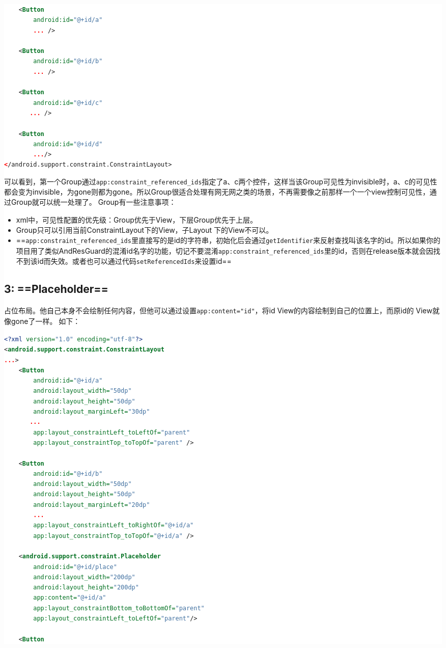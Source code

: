```xml
    <Button
        android:id="@+id/a"
        ... />

    <Button
        android:id="@+id/b"
        ... />

    <Button
        android:id="@+id/c"
       ... />

    <Button
        android:id="@+id/d"
        .../>
</android.support.constraint.ConstraintLayout>
```

可以看到，第一个Group通过`app:constraint_referenced_ids`指定了a、c两个控件，这样当该Group可见性为invisible时，a、c的可见性都会变为invisible，为gone则都为gone。所以Group很适合处理有网无网之类的场景，不再需要像之前那样一个一个view控制可见性，通过Group就可以统一处理了。
 Group有一些注意事项：

- xml中，可见性配置的优先级：Group优先于View，下层Group优先于上层。
- Group只可以引用当前ConstraintLayout下的View，子Layout 下的View不可以。
-  ==`app:constraint_referenced_ids`里直接写的是id的字符串，初始化后会通过`getIdentifier`来反射查找叫该名字的id。所以如果你的项目用了类似AndResGuard的混淆id名字的功能，切记不要混淆`app:constraint_referenced_ids`里的id，否则在release版本就会因找不到该id而失效。或者也可以通过代码`setReferencedIds`来设置id==

## 3: ==Placeholder==

 占位布局。他自己本身不会绘制任何内容，但他可以通过设置`app:content="id"`，将id View的内容绘制到自己的位置上，而原id的 View就像gone了一样。
如下： 

```xml
<?xml version="1.0" encoding="utf-8"?>
<android.support.constraint.ConstraintLayout 
...>
    <Button
        android:id="@+id/a"
        android:layout_width="50dp"
        android:layout_height="50dp"
        android:layout_marginLeft="30dp"
       ...
        app:layout_constraintLeft_toLeftOf="parent"
        app:layout_constraintTop_toTopOf="parent" />

    <Button
        android:id="@+id/b"
        android:layout_width="50dp"
        android:layout_height="50dp"
        android:layout_marginLeft="20dp"
        ...
        app:layout_constraintLeft_toRightOf="@+id/a"
        app:layout_constraintTop_toTopOf="@+id/a" />

    <android.support.constraint.Placeholder
        android:id="@+id/place"
        android:layout_width="200dp"
        android:layout_height="200dp"
        app:content="@+id/a"
        app:layout_constraintBottom_toBottomOf="parent"
        app:layout_constraintLeft_toLeftOf="parent"/>

    <Button
```